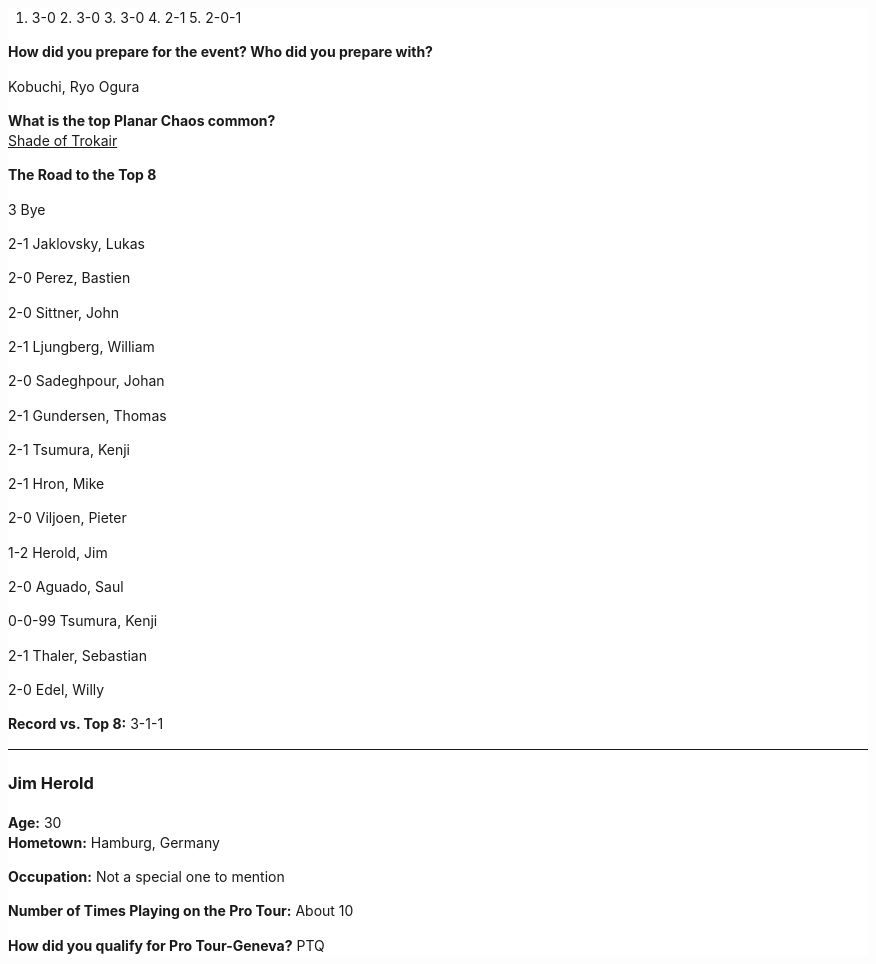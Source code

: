 1. 3-0 2. 3-0 3. 3-0 4. 2-1 5. 2-0-1


**How did you prepare for the event? Who did you prepare with?**  

Kobuchi, Ryo Ogura


**What is the top Planar Chaos common?**  
[Shade of Trokair](https://gatherer.wizards.com/Pages/Card/Details.aspx?name=Shade+of+Trokair)


**The Road to the Top 8**


3 Bye  

2-1 Jaklovsky, Lukas  

2-0 Perez, Bastien  

2-0 Sittner, John  

2-1 Ljungberg, William  

2-0 Sadeghpour, Johan  

2-1 Gundersen, Thomas  

2-1 Tsumura, Kenji  

2-1 Hron, Mike  

2-0 Viljoen, Pieter  

1-2 Herold, Jim  

2-0 Aguado, Saul  

0-0-99 Tsumura, Kenji  

2-1 Thaler, Sebastian  

2-0 Edel, Willy


**Record vs. Top 8:** 3-1-1





---

### Jim Herold


**Age:** 30  
**Hometown:** Hamburg, Germany


**Occupation:** Not a special one to mention


**Number of Times Playing on the Pro Tour:** About 10


**How did you qualify for Pro Tour-Geneva?** PTQ
